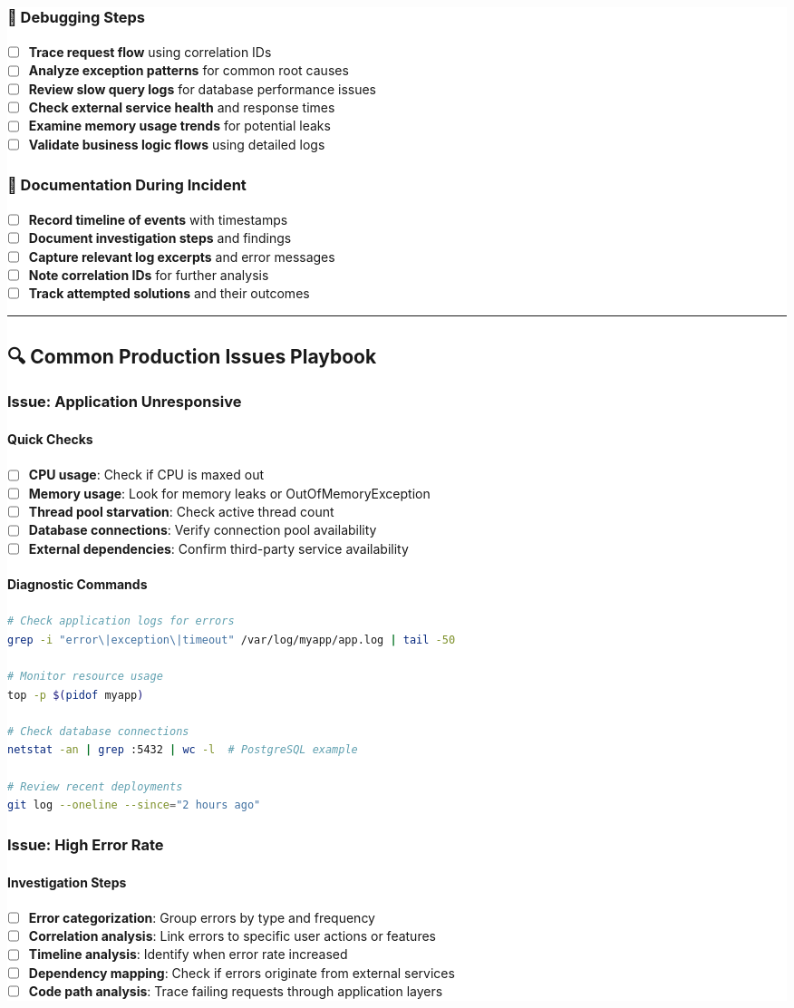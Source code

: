 ### 🔧 Debugging Steps
- [ ] **Trace request flow** using correlation IDs
- [ ] **Analyze exception patterns** for common root causes
- [ ] **Review slow query logs** for database performance issues
- [ ] **Check external service health** and response times
- [ ] **Examine memory usage trends** for potential leaks
- [ ] **Validate business logic flows** using detailed logs

### 📝 Documentation During Incident
- [ ] **Record timeline of events** with timestamps
- [ ] **Document investigation steps** and findings
- [ ] **Capture relevant log excerpts** and error messages
- [ ] **Note correlation IDs** for further analysis
- [ ] **Track attempted solutions** and their outcomes

---

## 🔍 Common Production Issues Playbook

### Issue: Application Unresponsive

#### Quick Checks
- [ ] **CPU usage**: Check if CPU is maxed out
- [ ] **Memory usage**: Look for memory leaks or OutOfMemoryException
- [ ] **Thread pool starvation**: Check active thread count
- [ ] **Database connections**: Verify connection pool availability
- [ ] **External dependencies**: Confirm third-party service availability

#### Diagnostic Commands
```bash
# Check application logs for errors
grep -i "error\|exception\|timeout" /var/log/myapp/app.log | tail -50

# Monitor resource usage
top -p $(pidof myapp)

# Check database connections
netstat -an | grep :5432 | wc -l  # PostgreSQL example

# Review recent deployments
git log --oneline --since="2 hours ago"
```

### Issue: High Error Rate

#### Investigation Steps
- [ ] **Error categorization**: Group errors by type and frequency
- [ ] **Correlation analysis**: Link errors to specific user actions or features
- [ ] **Timeline analysis**: Identify when error rate increased
- [ ] **Dependency mapping**: Check if errors originate from external services
- [ ] **Code path analysis**: Trace failing requests through application layers
